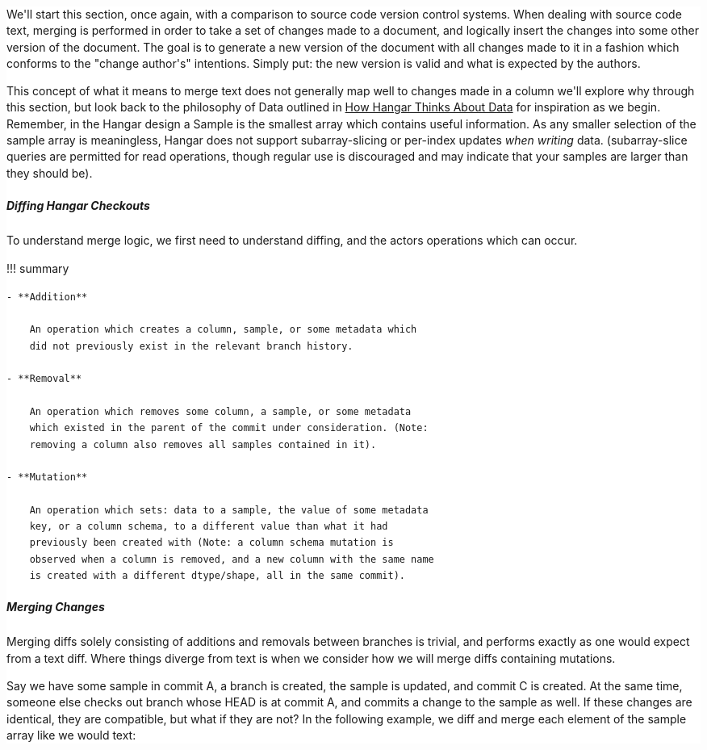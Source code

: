 We'll start this section, once again, with a comparison to source code
version control systems. When dealing with source code text, merging is
performed in order to take a set of changes made to a document, and
logically insert the changes into some other version of the document.
The goal is to generate a new version of the document with all changes
made to it in a fashion which conforms to the "change author's"
intentions. Simply put: the new version is valid and what is expected by
the authors.

This concept of what it means to merge text does not generally map well
to changes made in a column we'll explore why through this section, but
look back to the philosophy of Data outlined in [How Hangar Thinks About
Data](#how-hangar-thinks-about-data) for inspiration as we begin.
Remember, in the Hangar design a Sample is the smallest array which
contains useful information. As any smaller selection of the sample
array is meaningless, Hangar does not support subarray-slicing or
per-index updates *when writing* data. (subarray-slice queries are
permitted for read operations, though regular use is discouraged and may
indicate that your samples are larger than they should be).

##### Diffing Hangar Checkouts

To understand merge logic, we first need to understand diffing, and the
actors operations which can occur.

!!! summary

    - **Addition**
    
        An operation which creates a column, sample, or some metadata which
        did not previously exist in the relevant branch history.
    
    - **Removal**
    
        An operation which removes some column, a sample, or some metadata
        which existed in the parent of the commit under consideration. (Note:
        removing a column also removes all samples contained in it).
    
    - **Mutation**
    
        An operation which sets: data to a sample, the value of some metadata
        key, or a column schema, to a different value than what it had
        previously been created with (Note: a column schema mutation is
        observed when a column is removed, and a new column with the same name
        is created with a different dtype/shape, all in the same commit).

##### Merging Changes

Merging diffs solely consisting of additions and removals between
branches is trivial, and performs exactly as one would expect from a
text diff. Where things diverge from text is when we consider how we
will merge diffs containing mutations.

Say we have some sample in commit A, a branch is created, the sample is
updated, and commit C is created. At the same time, someone else checks
out branch whose HEAD is at commit A, and commits a change to the sample
as well. If these changes are identical, they are compatible, but what
if they are not? In the following example, we diff and merge each
element of the sample array like we would text:
